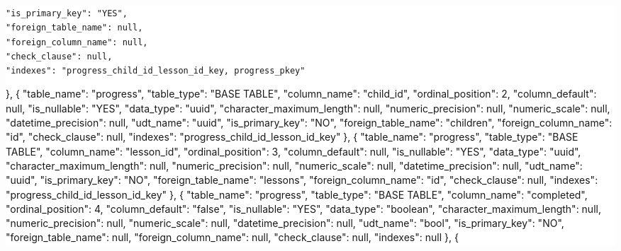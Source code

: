     "is_primary_key": "YES",
    "foreign_table_name": null,
    "foreign_column_name": null,
    "check_clause": null,
    "indexes": "progress_child_id_lesson_id_key, progress_pkey"
  },
  {
    "table_name": "progress",
    "table_type": "BASE TABLE",
    "column_name": "child_id",
    "ordinal_position": 2,
    "column_default": null,
    "is_nullable": "YES",
    "data_type": "uuid",
    "character_maximum_length": null,
    "numeric_precision": null,
    "numeric_scale": null,
    "datetime_precision": null,
    "udt_name": "uuid",
    "is_primary_key": "NO",
    "foreign_table_name": "children",
    "foreign_column_name": "id",
    "check_clause": null,
    "indexes": "progress_child_id_lesson_id_key"
  },
  {
    "table_name": "progress",
    "table_type": "BASE TABLE",
    "column_name": "lesson_id",
    "ordinal_position": 3,
    "column_default": null,
    "is_nullable": "YES",
    "data_type": "uuid",
    "character_maximum_length": null,
    "numeric_precision": null,
    "numeric_scale": null,
    "datetime_precision": null,
    "udt_name": "uuid",
    "is_primary_key": "NO",
    "foreign_table_name": "lessons",
    "foreign_column_name": "id",
    "check_clause": null,
    "indexes": "progress_child_id_lesson_id_key"
  },
  {
    "table_name": "progress",
    "table_type": "BASE TABLE",
    "column_name": "completed",
    "ordinal_position": 4,
    "column_default": "false",
    "is_nullable": "YES",
    "data_type": "boolean",
    "character_maximum_length": null,
    "numeric_precision": null,
    "numeric_scale": null,
    "datetime_precision": null,
    "udt_name": "bool",
    "is_primary_key": "NO",
    "foreign_table_name": null,
    "foreign_column_name": null,
    "check_clause": null,
    "indexes": null
  },
  {